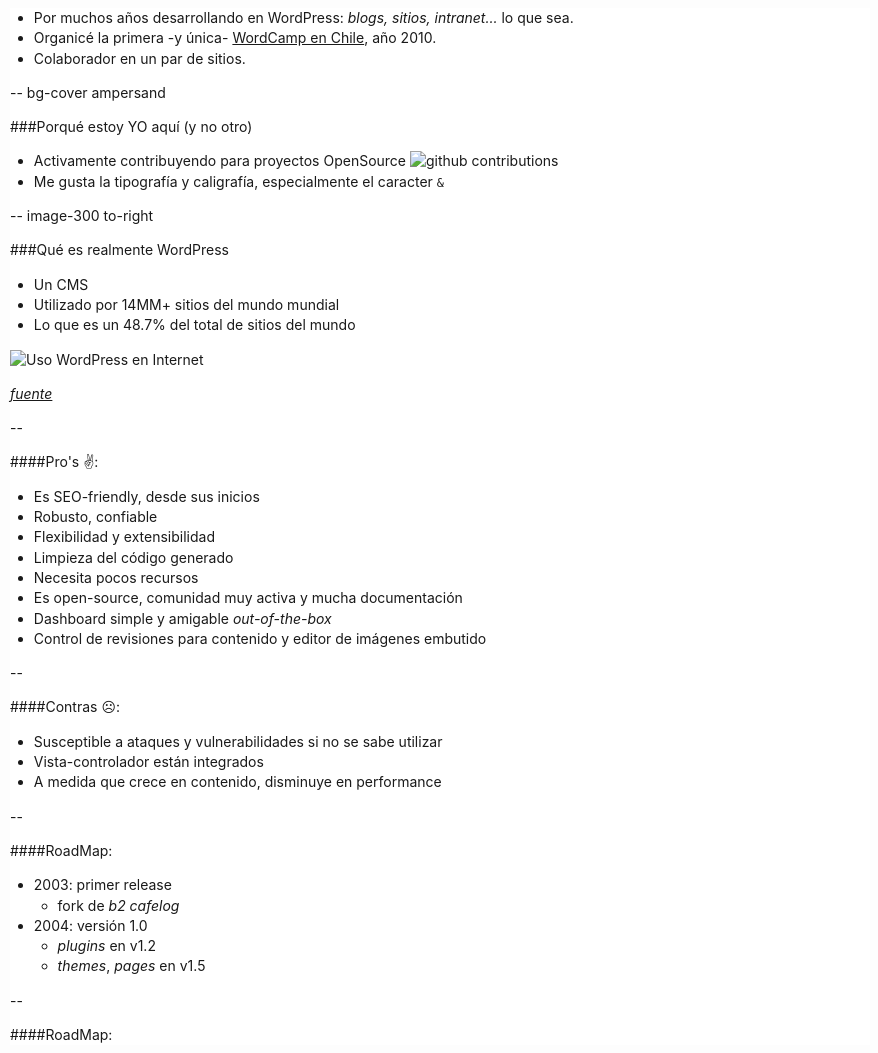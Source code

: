 - Por muchos años desarrollando en WordPress: *blogs, sitios, intranet...* lo que sea.
- Organicé la primera -y única- [WordCamp en Chile](http://chile.wordcamp.org/), año 2010.
- Colaborador en un par de sitios.

-- bg-cover ampersand

###Porqué estoy YO aquí (y no otro)

- Activamente contribuyendo para proyectos OpenSource
![github contributions](images/github-contributions.png)
- Me gusta la tipografía y caligrafía, especialmente el caracter `&`

-- image-300 to-right

###Qué es realmente WordPress

- Un CMS
- Utilizado por 14MM+ sitios del mundo mundial
- Lo que es un 48.7% del total de sitios del mundo 

![Uso WordPress en Internet](images/uso-wp.png)

*[fuente](http://trends.builtwith.com/cms)*

--

####Pro's ✌:

- Es SEO-friendly, desde sus inicios
- Robusto, confiable
- Flexibilidad y extensibilidad
- Limpieza del código generado
- Necesita pocos recursos
- Es open-source, comunidad muy activa y mucha documentación
- Dashboard simple y amigable *out-of-the-box*
- Control de revisiones para contenido y editor de imágenes  embutido

--

####Contras ☹:
- Susceptible a ataques y vulnerabilidades si no se sabe utilizar
- Vista-controlador están integrados
- A medida que crece en contenido, disminuye en performance

--

####RoadMap:

- 2003: primer release 
	- fork de *b2 cafelog*
- 2004: versión 1.0 
	-  *plugins* en v1.2
	-  *themes*, *pages* en v1.5

--

####RoadMap:
